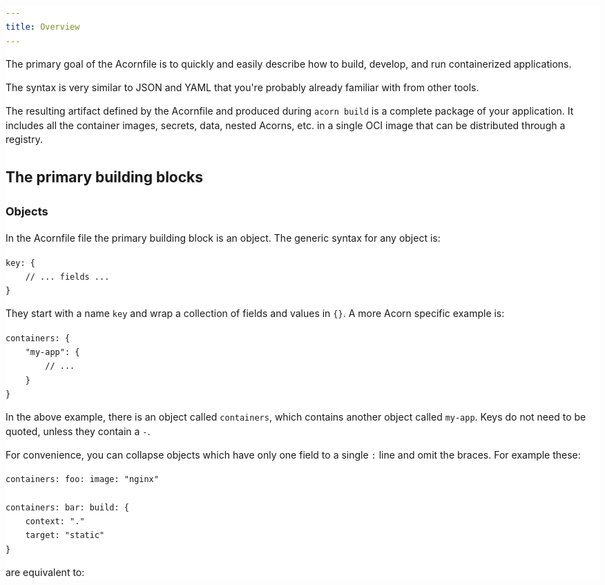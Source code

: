 ```yaml
---
title: Overview
---
```


The primary goal of the Acornfile is to quickly and easily describe how to build, develop, and run containerized applications.

The syntax is very similar to JSON and YAML that you're probably already familiar with from other tools.

The resulting artifact defined by the Acornfile and produced during `acorn build` is a complete package of your application.  It includes all the container images, secrets, data, nested Acorns, etc. in a single OCI image that can be distributed through a registry.

## The primary building blocks

### Objects

In the Acornfile file the primary building block is an object. The generic syntax for any object is:

```acorn
key: {
    // ... fields ...
}
```

They start with a name `key` and wrap a collection of fields and values in `{}`. A more Acorn specific example is:

```acorn
containers: {
    "my-app": {
        // ...
    }
}
```

In the above example, there is an object called `containers`, which contains another object called `my-app`.  Keys do not need to be quoted, unless they contain a `-`.

For convenience, you can collapse objects which have only one field to a single `:` line and omit the braces.  For example these:

```acorn
containers: foo: image: "nginx"

containers: bar: build: {
    context: "."
    target: "static"
}
```

are equivalent to:
